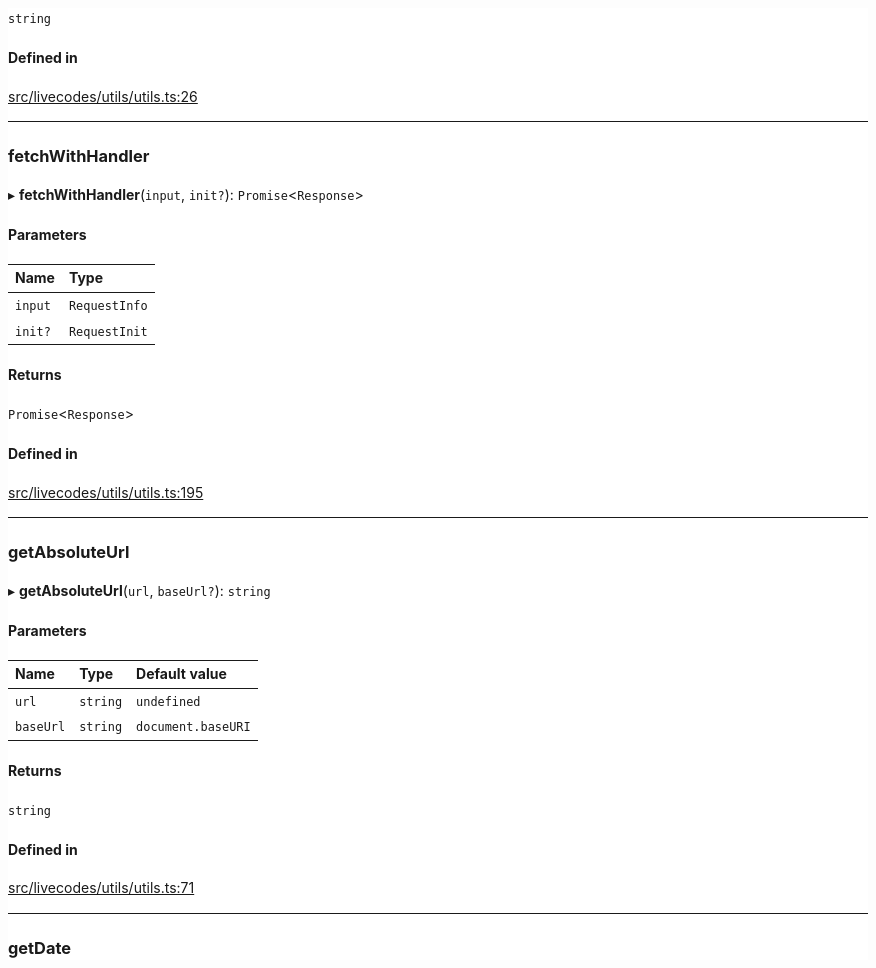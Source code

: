 `string`

#### Defined in

[src/livecodes/utils/utils.ts:26](https://github.com/live-codes/livecodes/blob/0b19ad3/src/livecodes/utils/utils.ts#L26)

___

### fetchWithHandler

▸ **fetchWithHandler**(`input`, `init?`): `Promise`<`Response`\>

#### Parameters

| Name | Type |
| :------ | :------ |
| `input` | `RequestInfo` |
| `init?` | `RequestInit` |

#### Returns

`Promise`<`Response`\>

#### Defined in

[src/livecodes/utils/utils.ts:195](https://github.com/live-codes/livecodes/blob/0b19ad3/src/livecodes/utils/utils.ts#L195)

___

### getAbsoluteUrl

▸ **getAbsoluteUrl**(`url`, `baseUrl?`): `string`

#### Parameters

| Name | Type | Default value |
| :------ | :------ | :------ |
| `url` | `string` | `undefined` |
| `baseUrl` | `string` | `document.baseURI` |

#### Returns

`string`

#### Defined in

[src/livecodes/utils/utils.ts:71](https://github.com/live-codes/livecodes/blob/0b19ad3/src/livecodes/utils/utils.ts#L71)

___

### getDate
